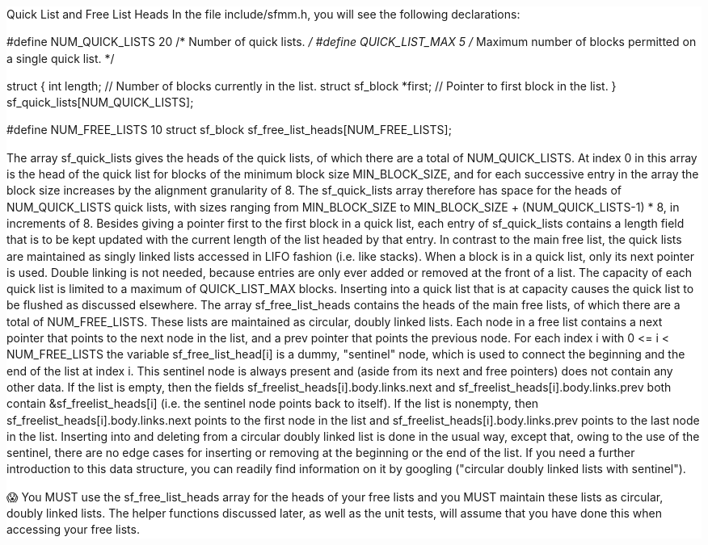 Quick List and Free List Heads
In the file include/sfmm.h, you will see the following declarations:

#define NUM_QUICK_LISTS 20  /* Number of quick lists. */
#define QUICK_LIST_MAX   5  /* Maximum number of blocks permitted on a single quick list. */

struct {
    int length;             // Number of blocks currently in the list.
    struct sf_block *first; // Pointer to first block in the list.
} sf_quick_lists[NUM_QUICK_LISTS];

#define NUM_FREE_LISTS 10
struct sf_block sf_free_list_heads[NUM_FREE_LISTS];


The array sf_quick_lists gives the heads of the quick lists, of which there
are a total of NUM_QUICK_LISTS.   At index 0 in this array is the head of the
quick list for blocks of the minimum block size MIN_BLOCK_SIZE, and for each
successive entry in the array the block size increases by the alignment granularity of 8.
The sf_quick_lists array therefore has space for the heads of NUM_QUICK_LISTS
quick lists, with sizes ranging from MIN_BLOCK_SIZE to
MIN_BLOCK_SIZE + (NUM_QUICK_LISTS-1) * 8, in increments of 8.
Besides giving a pointer first to the first block in a quick list,
each entry of sf_quick_lists contains a length field that is to be kept
updated with the current length of the list headed by that entry.
In contrast to the main free list, the quick lists are maintained as
singly linked lists accessed in LIFO fashion (i.e. like stacks).
When a block is in a quick list, only its next pointer is used.  Double linking
is not needed, because entries are only ever added or removed at the front of a list.
The capacity of each quick list is limited to a maximum of QUICK_LIST_MAX blocks.
Inserting into a quick list that is at capacity causes the quick list to be flushed
as discussed elsewhere.
The array sf_free_list_heads contains the heads of the main free lists,
of which there are a total of NUM_FREE_LISTS.
These lists are maintained as circular, doubly linked lists.
Each node in a free list contains a next pointer that points to the next
node in the list, and a prev pointer that points the previous node.
For each index i with 0 <= i < NUM_FREE_LISTS the variable sf_free_list_head[i]
is a dummy, "sentinel" node, which is used to connect the beginning and the end of
the list at index i.  This sentinel node is always present and (aside from its next
and free pointers) does not contain any other data.  If the list is empty,
then the fields sf_freelist_heads[i].body.links.next and sf_freelist_heads[i].body.links.prev
both contain &sf_freelist_heads[i] (i.e. the sentinel node points back to itself).
If the list is nonempty, then sf_freelist_heads[i].body.links.next points to the
first node in the list and sf_freelist_heads[i].body.links.prev points to the
last node in the list.
Inserting into and deleting from a circular doubly linked list is done
in the usual way, except that, owing to the use of the sentinel, there
are no edge cases for inserting or removing at the beginning or the end
of the list.
If you need a further introduction to this data structure, you can readily
find information on it by googling ("circular doubly linked lists with sentinel").

😱  You MUST use the sf_free_list_heads array for the heads
of your free lists and you MUST maintain these lists as circular,
doubly linked lists.
The helper functions discussed later, as well as the unit tests,
will assume that you have done this when accessing your free lists.
